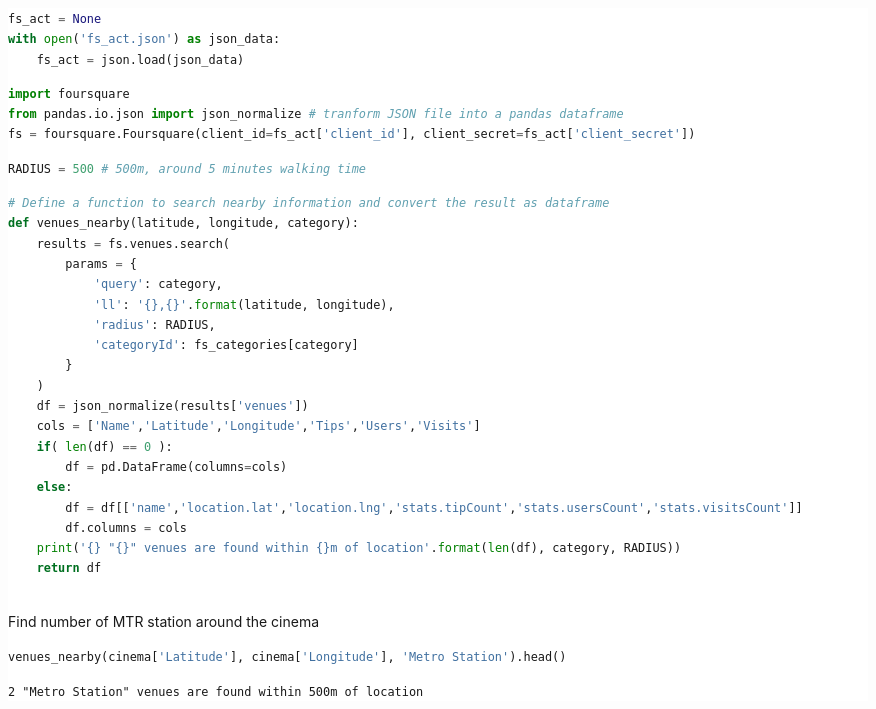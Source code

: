 

```python
fs_act = None
with open('fs_act.json') as json_data:
    fs_act = json.load(json_data)
```


```python
import foursquare
from pandas.io.json import json_normalize # tranform JSON file into a pandas dataframe
fs = foursquare.Foursquare(client_id=fs_act['client_id'], client_secret=fs_act['client_secret'])
```


```python
RADIUS = 500 # 500m, around 5 minutes walking time
```


```python
# Define a function to search nearby information and convert the result as dataframe
def venues_nearby(latitude, longitude, category):    
    results = fs.venues.search(
        params = {
            'query': category, 
            'll': '{},{}'.format(latitude, longitude),
            'radius': RADIUS,
            'categoryId': fs_categories[category]
        }
    )    
    df = json_normalize(results['venues'])
    cols = ['Name','Latitude','Longitude','Tips','Users','Visits']    
    if( len(df) == 0 ):        
        df = pd.DataFrame(columns=cols)
    else:        
        df = df[['name','location.lat','location.lng','stats.tipCount','stats.usersCount','stats.visitsCount']]
        df.columns = cols
    print('{} "{}" venues are found within {}m of location'.format(len(df), category, RADIUS))
    return df
    
```

Find number of MTR station around the cinema


```python
venues_nearby(cinema['Latitude'], cinema['Longitude'], 'Metro Station').head()
```

    2 "Metro Station" venues are found within 500m of location
    




<div>
<style scoped>
    .dataframe tbody tr th:only-of-type {
        vertical-align: middle;
    }
